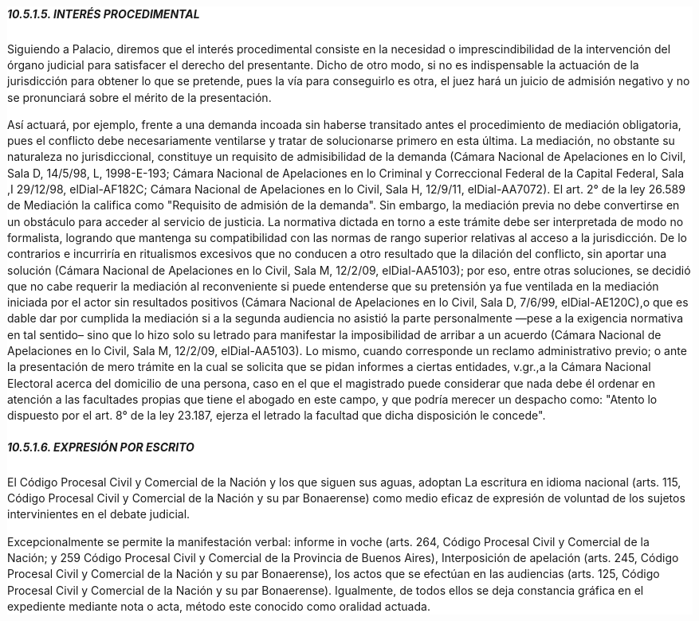 ##### 10.5.1.5. INTERÉS PROCEDIMENTAL

Siguiendo a Palacio, diremos que el interés procedimental consiste en la necesidad o imprescindibilidad de la intervención del órgano judicial para satisfacer el derecho del presentante. Dicho de otro modo, si no es indispensable la actuación de la jurisdicción para obtener lo que se pretende, pues la vía para conseguirlo es otra, el juez hará un juicio de admisión negativo y no se pronunciará sobre el mérito de la presentación.

Así actuará, por ejemplo, frente a una demanda incoada sin haberse transitado antes el procedimiento de mediación obligatoria, pues el conflicto debe necesariamente ventilarse y tratar de solucionarse primero en esta última. La mediación, no obstante su naturaleza no jurisdiccional, constituye un requisito de admisibilidad de la demanda (Cámara Nacional de Apelaciones en lo Civil, Sala D, 14/5/98, L, 1998-E-193; Cámara Nacional de Apelaciones en lo Criminal y Correccional Federal de la Capital Federal, Sala ,I 29/12/98, elDial-AF182C; Cámara Nacional de Apelaciones en lo Civil, Sala H, 12/9/11, elDial-AA7072). El art. 2° de la ley 26.589 de Mediación la califica como "Requisito de admisión de la demanda". Sin embargo, la mediación previa no debe convertirse en un obstáculo para acceder al servicio de justicia. La normativa dictada en torno a este trámite debe ser interpretada de modo no formalista, logrando que mantenga su compatibilidad con las normas de rango superior relativas al acceso a la jurisdicción. De lo contrarios e incurriría en ritualismos excesivos que no conducen a otro resultado que la dilación del conflicto, sin aportar una solución (Cámara Nacional de Apelaciones en lo Civil, Sala M, 12/2/09, elDial-AA5103); por eso, entre otras soluciones, se decidió que no cabe requerir la mediación al reconveniente si puede entenderse que su pretensión ya fue ventilada en la mediación iniciada por el actor sin resultados positivos (Cámara Nacional de Apelaciones en lo Civil, Sala D, 7/6/99, elDial-AE120C),o que es dable dar por cumplida la mediación si a la segunda audiencia no asistió la parte personalmente —pese a la exigencia normativa en tal sentido– sino que lo hizo solo su letrado para manifestar la imposibilidad de arribar a un acuerdo (Cámara Nacional de Apelaciones en lo Civil, Sala M, 12/2/09, elDial-AA5103). Lo mismo, cuando corresponde un reclamo administrativo previo; o ante la presentación de mero trámite en la cual se solicita que se pidan informes a ciertas entidades, v.gr.,a la Cámara Nacional Electoral acerca del domicilio de una persona, caso en el que el magistrado puede considerar que nada debe él ordenar en atención a las facultades propias que tiene el abogado en este campo, y que podría merecer un despacho como: "Atento lo dispuesto por el art. 8° de la ley 23.187, ejerza el letrado la facultad que dicha disposición le concede".

##### 10.5.1.6. EXPRESIÓN POR ESCRITO

El Código Procesal Civil y Comercial de la Nación y los que siguen sus aguas, adoptan La escritura en idioma nacional (arts. 115, Código Procesal Civil y Comercial de la Nación y su par Bonaerense) como medio eficaz de expresión de voluntad de los sujetos intervinientes en el debate judicial.

Excepcionalmente se permite la manifestación verbal: informe in voche (arts. 264, Código Procesal Civil y Comercial de la Nación; y 259 Código Procesal Civil y Comercial de la Provincia de Buenos Aires), Interposición de apelación (arts. 245, Código Procesal Civil y Comercial de la Nación y su par Bonaerense), los actos que se efectúan en las audiencias (arts. 125, Código Procesal Civil y Comercial de la Nación y su par Bonaerense). Igualmente, de todos ellos se deja constancia gráfica en el expediente mediante nota o acta, método este conocido como oralidad actuada.

